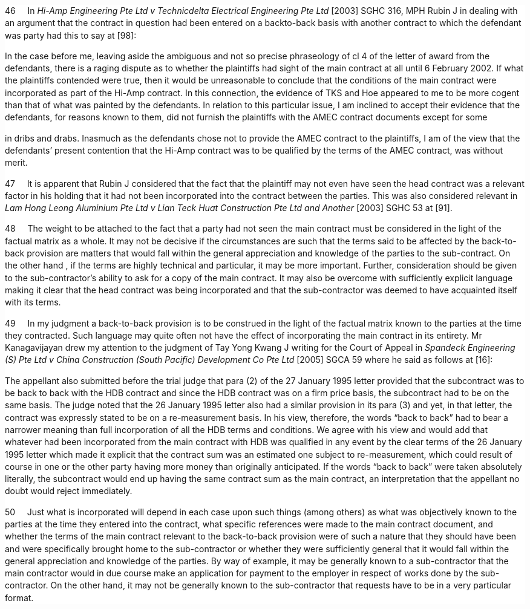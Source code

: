 46     In _Hi-Amp Engineering Pte Ltd v Technicdelta Electrical Engineering Pte Ltd_ <span class="citation">[2003] SGHC 316</span>, MPH Rubin J in dealing with an argument that the contract in question had been entered on a backto-back basis with another contract to which the defendant was party had this to say at [98]: 

 In the case before me, leaving aside the ambiguous and not so precise phraseology of cl 4 of the letter of award from the defendants, there is a raging dispute as to whether the plaintiffs had sight of the main contract at all until 6 February 2002. If what the plaintiffs contended were true, then it would be unreasonable to conclude that the conditions of the main contract were incorporated as part of the Hi-Amp contract. In this connection, the evidence of TKS and Hoe appeared to me to be more cogent than that of what was painted by the defendants. In relation to this particular issue, I am inclined to accept their evidence that the defendants, for reasons known to them, did not furnish the plaintiffs with the AMEC contract documents except for some 


 in dribs and drabs. Inasmuch as the defendants chose not to provide the AMEC contract to the plaintiffs, I am of the view that the defendants’ present contention that the Hi-Amp contract was to be qualified by the terms of the AMEC contract, was without merit. 

47     It is apparent that Rubin J considered that the fact that the plaintiff may not even have seen the head contract was a relevant factor in his holding that it had not been incorporated into the contract between the parties. This was also considered relevant in _Lam Hong Leong Aluminium Pte Ltd v Lian Teck Huat Construction Pte Ltd and Another_ <span class="citation">[2003] SGHC 53</span> at [91]. 

48     The weight to be attached to the fact that a party had not seen the main contract must be considered in the light of the factual matrix as a whole. It may not be decisive if the circumstances are such that the terms said to be affected by the back-to-back provision are matters that would fall within the general appreciation and knowledge of the parties to the sub-contract. On the other hand , if the terms are highly technical and particular, it may be more important. Further, consideration should be given to the sub-contractor’s ability to ask for a copy of the main contract. It may also be overcome with sufficiently explicit language making it clear that the head contract was being incorporated and that the sub-contractor was deemed to have acquainted itself with its terms. 

49     In my judgment a back-to-back provision is to be construed in the light of the factual matrix known to the parties at the time they contracted. Such language may quite often not have the effect of incorporating the main contract in its entirety. Mr Kanagavijayan drew my attention to the judgment of Tay Yong Kwang J writing for the Court of Appeal in _Spandeck Engineering (S) Pte Ltd v China Construction (South Pacific) Development Co Pte Ltd_ <span class="citation">[2005] SGCA 59</span> where he said as follows at [16]: 

 The appellant also submitted before the trial judge that para (2) of the 27 January 1995 letter provided that the subcontract was to be back to back with the HDB contract and since the HDB contract was on a firm price basis, the subcontract had to be on the same basis. The judge noted that the 26 January 1995 letter also had a similar provision in its para (3) and yet, in that letter, the contract was expressly stated to be on a re-measurement basis. In his view, therefore, the words “back to back” had to bear a narrower meaning than full incorporation of all the HDB terms and conditions. We agree with his view and would add that whatever had been incorporated from the main contract with HDB was qualified in any event by the clear terms of the 26 January 1995 letter which made it explicit that the contract sum was an estimated one subject to re-measurement, which could result of course in one or the other party having more money than originally anticipated. If the words “back to back” were taken absolutely literally, the subcontract would end up having the same contract sum as the main contract, an interpretation that the appellant no doubt would reject immediately. 

50     Just what is incorporated will depend in each case upon such things (among others) as what was objectively known to the parties at the time they entered into the contract, what specific references were made to the main contract document, and whether the terms of the main contract relevant to the back-to-back provision were of such a nature that they should have been and were specifically brought home to the sub-contractor or whether they were sufficiently general that it would fall within the general appreciation and knowledge of the parties. By way of example, it may be generally known to a sub-contractor that the main contractor would in due course make an application for payment to the employer in respect of works done by the sub-contractor. On the other hand, it may not be generally known to the sub-contractor that requests have to be in a very particular format. 
